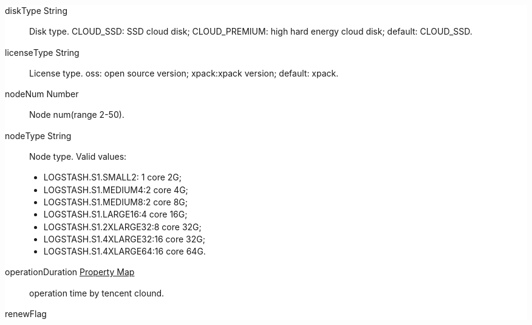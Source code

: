 <a data-swiftype-name="resource-property" data-swiftype-type="text" href="#disktype_yaml" style="color: inherit; text-decoration: inherit;">disk<wbr>Type</a>
</span>
        <span class="property-indicator"></span>
        <span class="property-type">String</span>
    </dt>
    <dd><p>Disk type. CLOUD_SSD: SSD cloud disk; CLOUD_PREMIUM: high hard energy cloud disk; default: CLOUD_SSD.</p>
</dd><dt class="property-optional"
            title="Optional">
        <span id="licensetype_yaml">
<a data-swiftype-name="resource-property" data-swiftype-type="text" href="#licensetype_yaml" style="color: inherit; text-decoration: inherit;">license<wbr>Type</a>
</span>
        <span class="property-indicator"></span>
        <span class="property-type">String</span>
    </dt>
    <dd><p>License type. oss: open source version; xpack:xpack version; default: xpack.</p>
</dd><dt class="property-optional"
            title="Optional">
        <span id="nodenum_yaml">
<a data-swiftype-name="resource-property" data-swiftype-type="text" href="#nodenum_yaml" style="color: inherit; text-decoration: inherit;">node<wbr>Num</a>
</span>
        <span class="property-indicator"></span>
        <span class="property-type">Number</span>
    </dt>
    <dd><p>Node num(range 2-50).</p>
</dd><dt class="property-optional"
            title="Optional">
        <span id="nodetype_yaml">
<a data-swiftype-name="resource-property" data-swiftype-type="text" href="#nodetype_yaml" style="color: inherit; text-decoration: inherit;">node<wbr>Type</a>
</span>
        <span class="property-indicator"></span>
        <span class="property-type">String</span>
    </dt>
    <dd><p>Node type. Valid values:</p>
<ul>
<li>LOGSTASH.S1.SMALL2: 1 core 2G;</li>
<li>LOGSTASH.S1.MEDIUM4:2 core 4G;</li>
<li>LOGSTASH.S1.MEDIUM8:2 core 8G;</li>
<li>LOGSTASH.S1.LARGE16:4 core 16G;</li>
<li>LOGSTASH.S1.2XLARGE32:8 core 32G;</li>
<li>LOGSTASH.S1.4XLARGE32:16 core 32G;</li>
<li>LOGSTASH.S1.4XLARGE64:16 core 64G.</li>
</ul>
</dd><dt class="property-optional"
            title="Optional">
        <span id="operationduration_yaml">
<a data-swiftype-name="resource-property" data-swiftype-type="text" href="#operationduration_yaml" style="color: inherit; text-decoration: inherit;">operation<wbr>Duration</a>
</span>
        <span class="property-indicator"></span>
        <span class="property-type"><a href="#logstashoperationduration">Property Map</a></span>
    </dt>
    <dd><p>operation time by tencent clound.</p>
</dd><dt class="property-optional"
            title="Optional">
        <span id="renewflag_yaml">
<a data-swiftype-name="resource-property" data-swiftype-type="text" href="#renewflag_yaml" style="color: inherit; text-decoration: inherit;">renew<wbr>Flag</a>
</span>
        <span class="property-indicator"></span>